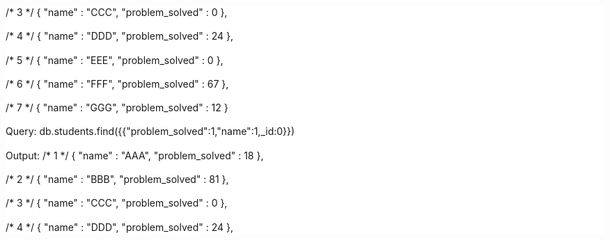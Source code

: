 /* 3 */
{
	"name" : "CCC",
	"problem_solved" : 0
},

/* 4 */
{
	"name" : "DDD",
	"problem_solved" : 24
},

/* 5 */
{
	"name" : "EEE",
	"problem_solved" : 0
},

/* 6 */
{
	"name" : "FFF",
	"problem_solved" : 67
},

/* 7 */
{
	"name" : "GGG",
	"problem_solved" : 12
}

Query: db.students.find({{"problem_solved":1,"name":1,_id:0}})
   

Output:
/* 1 */
{
	"name" : "AAA",
	"problem_solved" : 18
},

/* 2 */
{
	"name" : "BBB",
	"problem_solved" : 81
},

/* 3 */
{
	"name" : "CCC",
	"problem_solved" : 0
},

/* 4 */
{
	"name" : "DDD",
	"problem_solved" : 24
},
